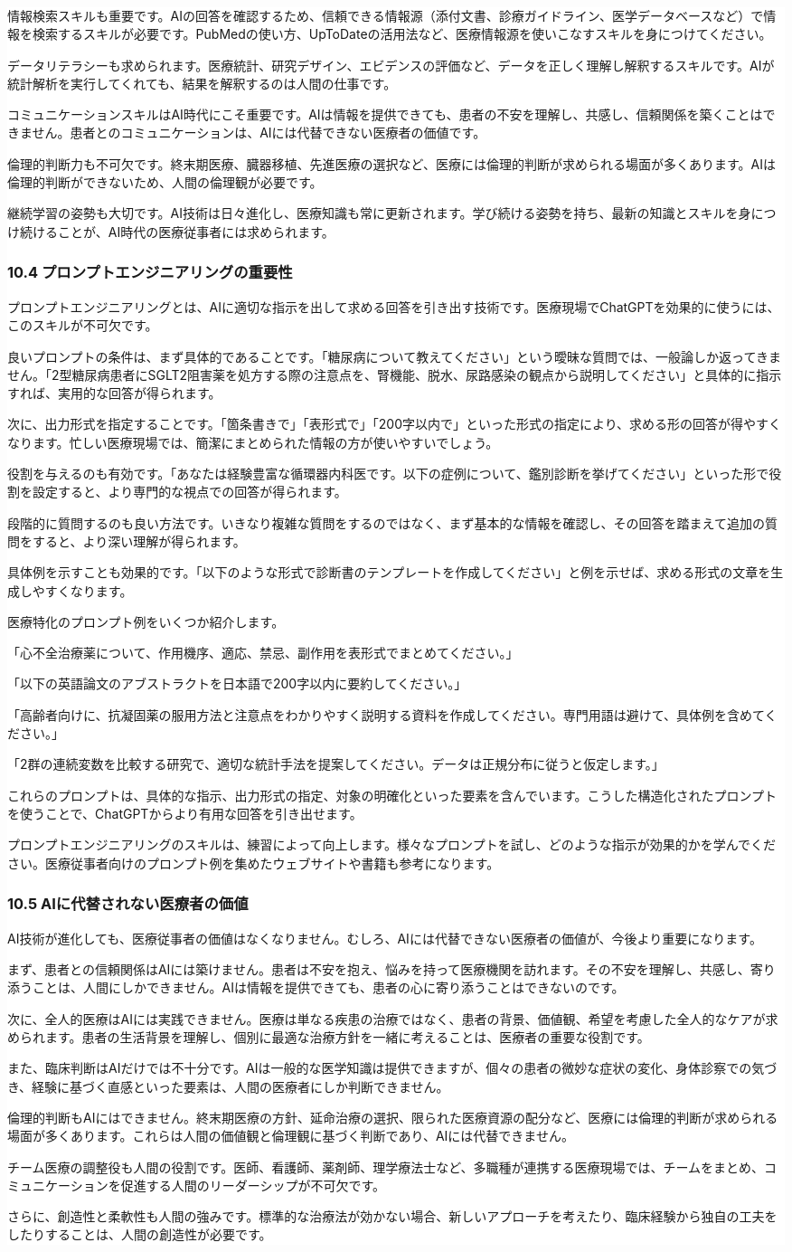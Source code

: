 情報検索スキルも重要です。AIの回答を確認するため、信頼できる情報源（添付文書、診療ガイドライン、医学データベースなど）で情報を検索するスキルが必要です。PubMedの使い方、UpToDateの活用法など、医療情報源を使いこなすスキルを身につけてください。

データリテラシーも求められます。医療統計、研究デザイン、エビデンスの評価など、データを正しく理解し解釈するスキルです。AIが統計解析を実行してくれても、結果を解釈するのは人間の仕事です。

コミュニケーションスキルはAI時代にこそ重要です。AIは情報を提供できても、患者の不安を理解し、共感し、信頼関係を築くことはできません。患者とのコミュニケーションは、AIには代替できない医療者の価値です。

倫理的判断力も不可欠です。終末期医療、臓器移植、先進医療の選択など、医療には倫理的判断が求められる場面が多くあります。AIは倫理的判断ができないため、人間の倫理観が必要です。

継続学習の姿勢も大切です。AI技術は日々進化し、医療知識も常に更新されます。学び続ける姿勢を持ち、最新の知識とスキルを身につけ続けることが、AI時代の医療従事者には求められます。

### 10.4 プロンプトエンジニアリングの重要性

プロンプトエンジニアリングとは、AIに適切な指示を出して求める回答を引き出す技術です。医療現場でChatGPTを効果的に使うには、このスキルが不可欠です。

良いプロンプトの条件は、まず具体的であることです。「糖尿病について教えてください」という曖昧な質問では、一般論しか返ってきません。「2型糖尿病患者にSGLT2阻害薬を処方する際の注意点を、腎機能、脱水、尿路感染の観点から説明してください」と具体的に指示すれば、実用的な回答が得られます。

次に、出力形式を指定することです。「箇条書きで」「表形式で」「200字以内で」といった形式の指定により、求める形の回答が得やすくなります。忙しい医療現場では、簡潔にまとめられた情報の方が使いやすいでしょう。

役割を与えるのも有効です。「あなたは経験豊富な循環器内科医です。以下の症例について、鑑別診断を挙げてください」といった形で役割を設定すると、より専門的な視点での回答が得られます。

段階的に質問するのも良い方法です。いきなり複雑な質問をするのではなく、まず基本的な情報を確認し、その回答を踏まえて追加の質問をすると、より深い理解が得られます。

具体例を示すことも効果的です。「以下のような形式で診断書のテンプレートを作成してください」と例を示せば、求める形式の文章を生成しやすくなります。

医療特化のプロンプト例をいくつか紹介します。

「心不全治療薬について、作用機序、適応、禁忌、副作用を表形式でまとめてください。」

「以下の英語論文のアブストラクトを日本語で200字以内に要約してください。」

「高齢者向けに、抗凝固薬の服用方法と注意点をわかりやすく説明する資料を作成してください。専門用語は避けて、具体例を含めてください。」

「2群の連続変数を比較する研究で、適切な統計手法を提案してください。データは正規分布に従うと仮定します。」

これらのプロンプトは、具体的な指示、出力形式の指定、対象の明確化といった要素を含んでいます。こうした構造化されたプロンプトを使うことで、ChatGPTからより有用な回答を引き出せます。

プロンプトエンジニアリングのスキルは、練習によって向上します。様々なプロンプトを試し、どのような指示が効果的かを学んでください。医療従事者向けのプロンプト例を集めたウェブサイトや書籍も参考になります。

### 10.5 AIに代替されない医療者の価値

AI技術が進化しても、医療従事者の価値はなくなりません。むしろ、AIには代替できない医療者の価値が、今後より重要になります。

まず、患者との信頼関係はAIには築けません。患者は不安を抱え、悩みを持って医療機関を訪れます。その不安を理解し、共感し、寄り添うことは、人間にしかできません。AIは情報を提供できても、患者の心に寄り添うことはできないのです。

次に、全人的医療はAIには実践できません。医療は単なる疾患の治療ではなく、患者の背景、価値観、希望を考慮した全人的なケアが求められます。患者の生活背景を理解し、個別に最適な治療方針を一緒に考えることは、医療者の重要な役割です。

また、臨床判断はAIだけでは不十分です。AIは一般的な医学知識は提供できますが、個々の患者の微妙な症状の変化、身体診察での気づき、経験に基づく直感といった要素は、人間の医療者にしか判断できません。

倫理的判断もAIにはできません。終末期医療の方針、延命治療の選択、限られた医療資源の配分など、医療には倫理的判断が求められる場面が多くあります。これらは人間の価値観と倫理観に基づく判断であり、AIには代替できません。

チーム医療の調整役も人間の役割です。医師、看護師、薬剤師、理学療法士など、多職種が連携する医療現場では、チームをまとめ、コミュニケーションを促進する人間のリーダーシップが不可欠です。

さらに、創造性と柔軟性も人間の強みです。標準的な治療法が効かない場合、新しいアプローチを考えたり、臨床経験から独自の工夫をしたりすることは、人間の創造性が必要です。
